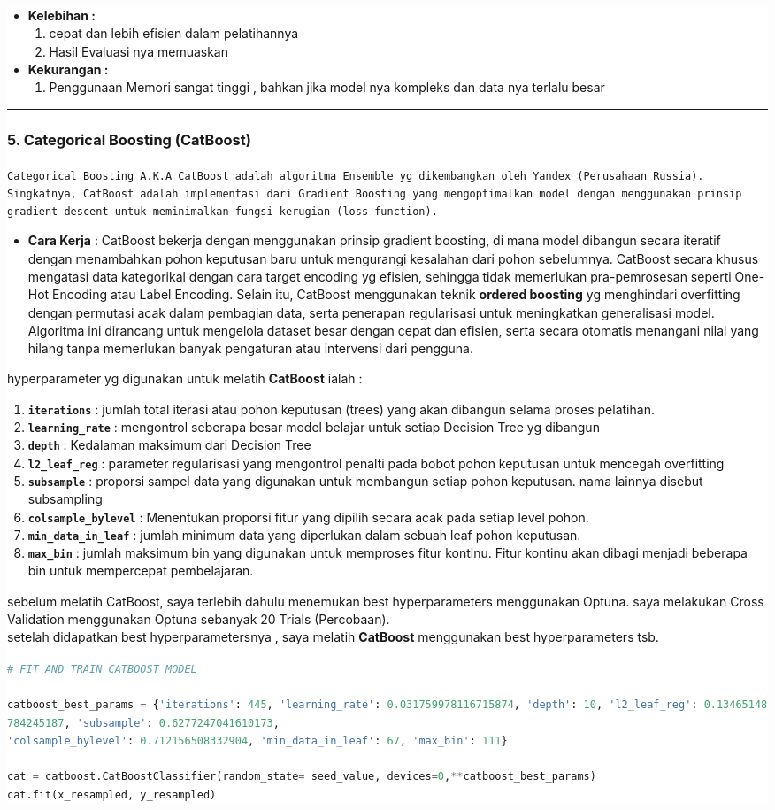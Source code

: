 - **Kelebihan :**
  1. cepat dan lebih efisien dalam pelatihannya
  2. Hasil Evaluasi nya memuaskan
- **Kekurangan :**
  1. Penggunaan Memori sangat tinggi , bahkan jika model nya kompleks dan data nya terlalu besar
  
---------------------------------------------------------------------------------------------

### 5. Categorical Boosting (CatBoost)
```python
Categorical Boosting A.K.A CatBoost adalah algoritma Ensemble yg dikembangkan oleh Yandex (Perusahaan Russia).
Singkatnya, CatBoost adalah implementasi dari Gradient Boosting yang mengoptimalkan model dengan menggunakan prinsip
gradient descent untuk meminimalkan fungsi kerugian (loss function).
```

- **Cara Kerja** : CatBoost bekerja dengan menggunakan prinsip gradient boosting, di mana model dibangun secara iteratif dengan menambahkan pohon keputusan baru untuk mengurangi kesalahan dari pohon sebelumnya. CatBoost secara khusus mengatasi data kategorikal dengan cara target encoding yg efisien, sehingga tidak memerlukan pra-pemrosesan seperti One-Hot Encoding atau Label Encoding. Selain itu, CatBoost menggunakan teknik **ordered boosting** yg menghindari overfitting dengan permutasi acak dalam pembagian data, serta penerapan regularisasi untuk meningkatkan generalisasi model. Algoritma ini dirancang untuk mengelola dataset besar dengan cepat dan efisien, serta secara otomatis menangani nilai yang hilang tanpa memerlukan banyak pengaturan atau intervensi dari pengguna.

hyperparameter yg digunakan untuk melatih **CatBoost** ialah :

1. **`iterations`** : jumlah total iterasi atau pohon keputusan (trees) yang akan dibangun selama proses pelatihan.
2. **`learning_rate`** : mengontrol seberapa besar model belajar untuk setiap Decision Tree yg dibangun
3. **`depth`** : Kedalaman maksimum dari Decision Tree
4. **`l2_leaf_reg`** : parameter regularisasi yang mengontrol penalti pada bobot pohon keputusan untuk mencegah overfitting
5. **`subsample`** : proporsi sampel data yang digunakan untuk membangun setiap pohon keputusan. nama lainnya disebut subsampling
6. **`colsample_bylevel`** : Menentukan proporsi fitur yang dipilih secara acak pada setiap level pohon.
7. **`min_data_in_leaf`** : jumlah minimum data yang diperlukan dalam sebuah leaf pohon keputusan.
8. **`max_bin`** : jumlah maksimum bin yang digunakan untuk memproses fitur kontinu. Fitur kontinu akan dibagi menjadi beberapa bin untuk mempercepat pembelajaran.

sebelum melatih CatBoost, saya terlebih dahulu menemukan best hyperparameters menggunakan Optuna. saya melakukan Cross Validation menggunakan Optuna sebanyak 20 Trials (Percobaan). <br>
setelah didapatkan best hyperparametersnya , saya melatih **CatBoost** menggunakan best hyperparameters tsb.
```python
# FIT AND TRAIN CATBOOST MODEL

catboost_best_params = {'iterations': 445, 'learning_rate': 0.031759978116715874, 'depth': 10, 'l2_leaf_reg': 0.13465148784245187, 'subsample': 0.6277247041610173, 
'colsample_bylevel': 0.712156508332904, 'min_data_in_leaf': 67, 'max_bin': 111}

cat = catboost.CatBoostClassifier(random_state= seed_value, devices=0,**catboost_best_params)
cat.fit(x_resampled, y_resampled)
```
